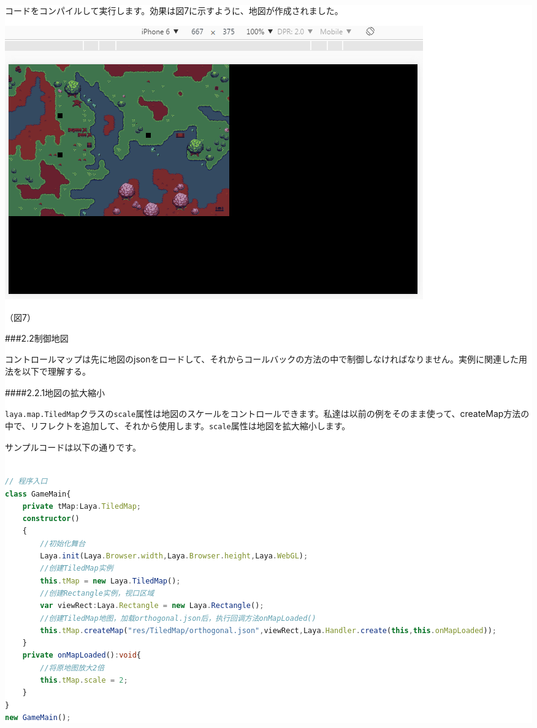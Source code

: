 
コードをコンパイルして実行します。効果は図7に示すように、地図が作成されました。

![图7](img/7.png) 


（図7）

###2.2制御地図

コントロールマップは先に地図のjsonをロードして、それからコールバックの方法の中で制御しなければなりません。実例に関連した用法を以下で理解する。

####2.2.1地図の拡大縮小

`laya.map.TiledMap`クラスの`scale`属性は地図のスケールをコントロールできます。私達は以前の例をそのまま使って、createMap方法の中で、リフレクトを追加して、それから使用します。`scale`属性は地図を拡大縮小します。

サンプルコードは以下の通りです。


```typescript

// 程序入口
class GameMain{
    private tMap:Laya.TiledMap;
    constructor()
    {
        //初始化舞台
        Laya.init(Laya.Browser.width,Laya.Browser.height,Laya.WebGL);
        //创建TiledMap实例
        this.tMap = new Laya.TiledMap();
        //创建Rectangle实例，视口区域
        var viewRect:Laya.Rectangle = new Laya.Rectangle();
        //创建TiledMap地图，加载orthogonal.json后，执行回调方法onMapLoaded()
        this.tMap.createMap("res/TiledMap/orthogonal.json",viewRect,Laya.Handler.create(this,this.onMapLoaded));
    }
    private onMapLoaded():void{
        //将原地图放大2倍
        this.tMap.scale = 2;
    }
}
new GameMain();
```
